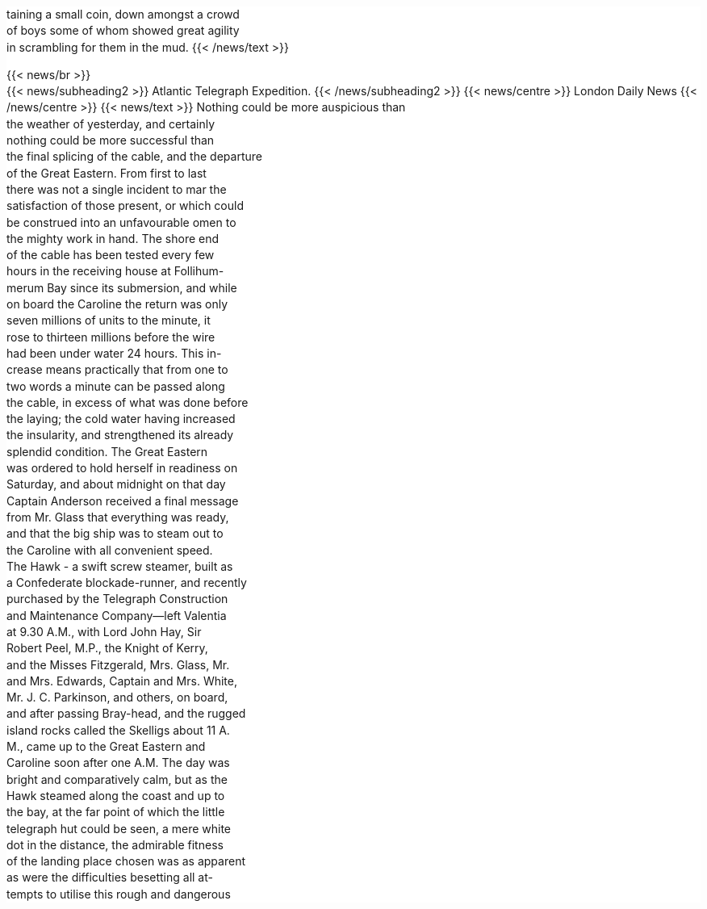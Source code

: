 taining a small coin, down amongst a crowd<br/>
of boys some of whom showed great agility<br/>
in scrambling for them in the mud.
{{< /news/text >}}
</div>
{{< news/br >}}

<div class='article'>
{{< news/subheading2 >}}
Atlantic Telegraph Expedition.
{{< /news/subheading2 >}}
{{< news/centre >}}
London Daily News
{{< /news/centre >}}
{{< news/text >}}
Nothing could be more auspicious than<br/>
the weather of yesterday, and certainly<br/>
nothing could be more successful than<br/>
the final splicing of the cable, and the departure<br/>
of the Great Eastern.  From first to last<br/>
there was not a single incident to mar the<br/>
satisfaction of those present, or which could<br/>
be construed into an unfavourable omen to<br/>
the mighty work in hand.  The shore end<br/>
of the cable has been tested every few<br/>
hours in the receiving house at Follihum-<br/>
merum Bay since its submersion, and while<br/>
on board the Caroline the return was only<br/>
seven millions of units to the minute, it<br/>
rose to thirteen millions before the wire<br/>
had been under water 24 hours. This in-<br/>
crease means practically that from one to<br/>
two words a minute can be passed along<br/>
the cable, in excess of what was done before<br/>
the laying; the cold water having increased<br/>
the insularity, and strengthened its already<br/>
splendid condition. The Great Eastern<br/>
was ordered to hold herself in readiness on<br/>
Saturday, and about midnight on that day<br/>
Captain Anderson received a final message<br/>
from Mr. Glass that everything was ready,<br/>
and that the big ship was to steam out to<br/>
the Caroline with all convenient speed.<br/>
The Hawk - a swift screw steamer, built as<br/>
a Confederate blockade-runner, and recently<br/>
purchased by the Telegraph Construction<br/>
and Maintenance Company—left Valentia<br/>
at 9.30 A.M., with Lord John Hay, Sir<br/>
Robert Peel, M.P., the Knight of Kerry,<br/>
and the Misses Fitzgerald, Mrs. Glass, Mr.<br/>
and Mrs. Edwards, Captain and Mrs. White,<br/>
Mr. J. C. Parkinson, and others, on board,<br/>
and after passing Bray-head, and the rugged<br/>
island rocks called the Skelligs about 11 A.<br/>
M., came up to the Great Eastern and<br/>
Caroline soon after one A.M. The day was<br/>
bright and comparatively calm, but as the<br/>
Hawk steamed along the coast and up to<br/>
the bay, at the far point of which the little<br/>
telegraph hut could be seen, a mere white<br/>
dot in the distance, the admirable fitness<br/>
of the landing place chosen was as apparent<br/>
as were the difficulties besetting all at-<br/>
tempts to utilise this rough and dangerous<br/>